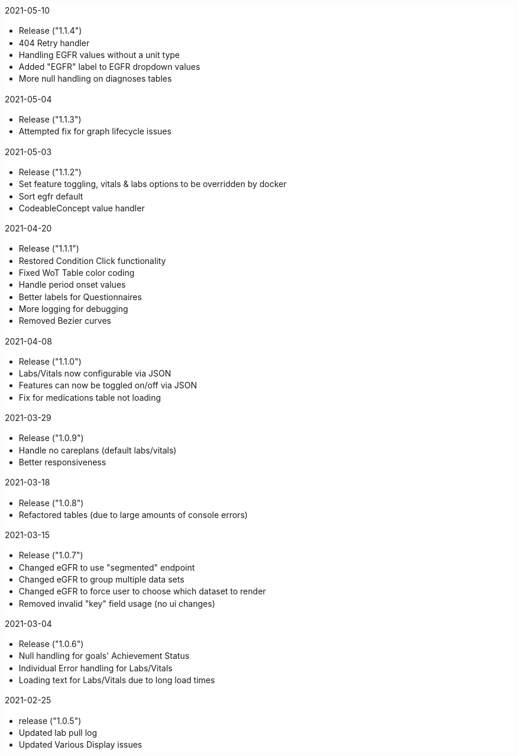 2021-05-10
- Release ("1.1.4")
- 404 Retry handler
- Handling EGFR values without a unit type
- Added "EGFR" label to EGFR dropdown values
- More null handling on diagnoses tables

2021-05-04
- Release ("1.1.3")
- Attempted fix for graph lifecycle issues

2021-05-03
- Release ("1.1.2")
- Set feature toggling, vitals & labs options to be overridden by docker
- Sort egfr default
- CodeableConcept value handler

2021-04-20
- Release ("1.1.1")
- Restored Condition Click functionality
- Fixed WoT Table color coding
- Handle period onset values
- Better labels for Questionnaires
- More logging for debugging
- Removed Bezier curves
 
2021-04-08
- Release ("1.1.0")
- Labs/Vitals now configurable via JSON
- Features can now be toggled on/off via JSON
- Fix for medications table not loading

2021-03-29
- Release ("1.0.9")
- Handle no careplans (default labs/vitals)
- Better responsiveness

2021-03-18
- Release ("1.0.8")
- Refactored tables (due to large amounts of console errors)

2021-03-15    
- Release ("1.0.7")
- Changed eGFR to use "segmented" endpoint
- Changed eGFR to group multiple data sets
- Changed eGFR to force user to choose which dataset to render
- Removed invalid "key" field usage (no ui changes)

2021-03-04
- Release ("1.0.6")
- Null handling for goals' Achievement Status
- Individual Error handling for Labs/Vitals
- Loading text for Labs/Vitals due to long load times

2021-02-25
- release ("1.0.5")
- Updated lab pull log
- Updated Various Display issues
